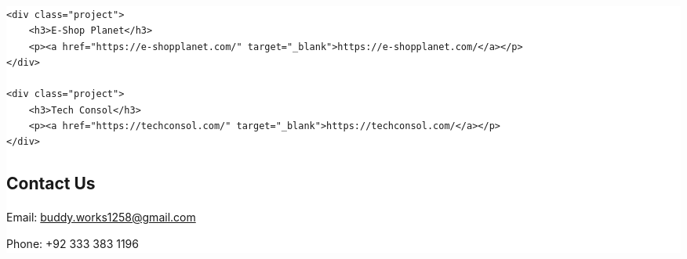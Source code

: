     <div class="project">
        <h3>E-Shop Planet</h3>
        <p><a href="https://e-shopplanet.com/" target="_blank">https://e-shopplanet.com/</a></p>
    </div>

    <div class="project">
        <h3>Tech Consol</h3>
        <p><a href="https://techconsol.com/" target="_blank">https://techconsol.com/</a></p>
    </div>
</section>

<section class="contact">
    <h2>Contact Us</h2>
    <p>Email: <a href="mailto:buddy.works1258@gmail.com">buddy.works1258@gmail.com</a></p>
    <p>Phone: +92 333 383 1196</p>
</section>

</body>
</html>
